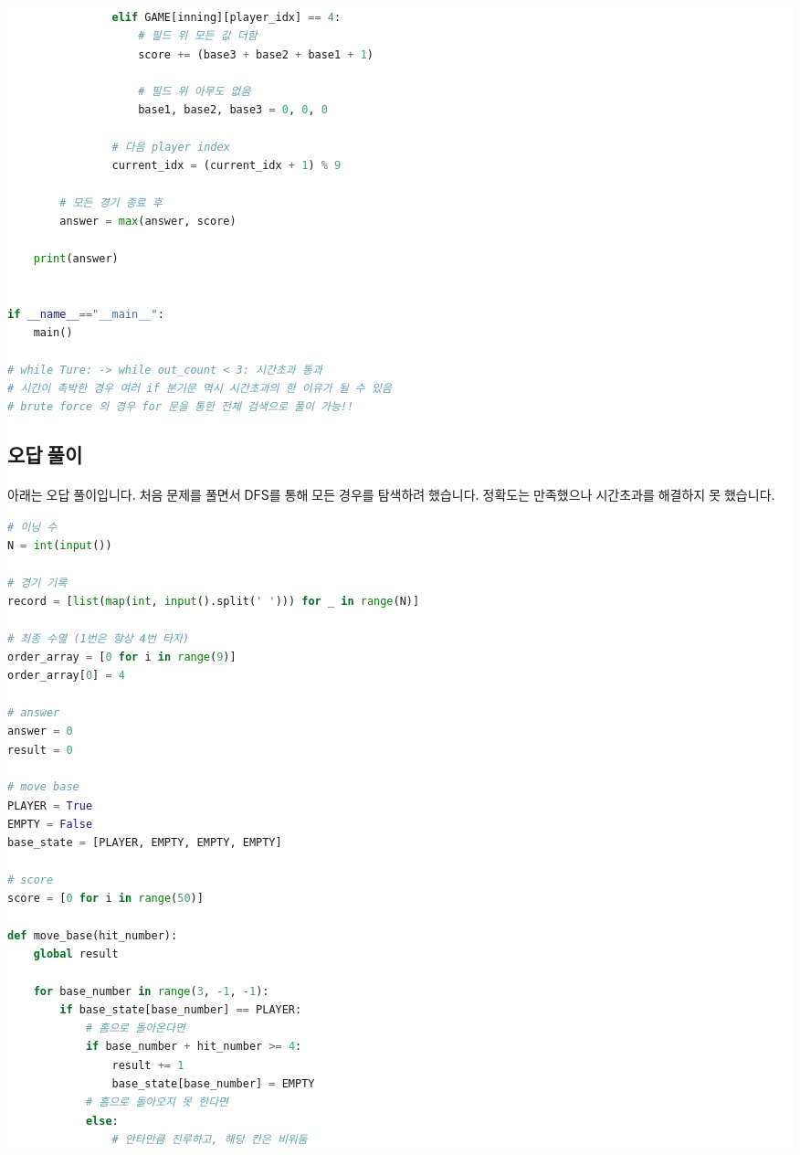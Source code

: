 ```python
                elif GAME[inning][player_idx] == 4:
                    # 필드 위 모든 값 더함
                    score += (base3 + base2 + base1 + 1)

                    # 필드 위 아무도 없음
                    base1, base2, base3 = 0, 0, 0

                # 다음 player index
                current_idx = (current_idx + 1) % 9

        # 모든 경기 종료 후
        answer = max(answer, score)

    print(answer)


if __name__=="__main__":
    main()

# while Ture: -> while out_count < 3: 시간초과 통과
# 시간이 촉박한 경우 여러 if 분기문 역시 시간초과의 한 이유가 될 수 있음
# brute force 의 경우 for 문을 통한 전체 검색으로 풀이 가능!!
```

## 오답 풀이

아래는 오답 풀이입니다. 처음 문제를 풀면서 DFS를 통해 모든 경우를 탐색하려 했습니다. 정확도는 만족했으나 시간초과를 해결하지 못 했습니다.

```python
# 이닝 수
N = int(input())

# 경기 기록
record = [list(map(int, input().split(' '))) for _ in range(N)]

# 최종 수열 (1번은 항상 4번 타자)
order_array = [0 for i in range(9)]
order_array[0] = 4

# answer
answer = 0
result = 0

# move base
PLAYER = True
EMPTY = False
base_state = [PLAYER, EMPTY, EMPTY, EMPTY]

# score
score = [0 for i in range(50)]

def move_base(hit_number):
    global result

    for base_number in range(3, -1, -1):
        if base_state[base_number] == PLAYER:
            # 홈으로 돌아온다면
            if base_number + hit_number >= 4:
                result += 1
                base_state[base_number] = EMPTY
            # 홈으로 돌아오지 못 한다면
            else:
                # 안타만큼 진루하고, 해당 칸은 비워둠
```